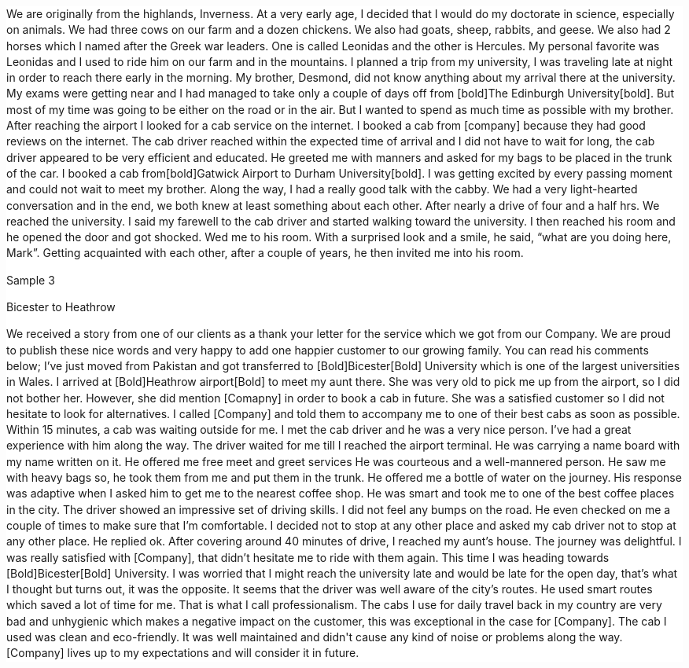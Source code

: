 We are originally from the highlands, Inverness. At a very early age, I decided that I would do my doctorate in science, especially on animals. We had three cows on our farm and a dozen chickens. We also had goats, sheep, rabbits, and geese. We also had 2 horses which I named after the Greek war leaders. One is called Leonidas and the other is Hercules. My personal favorite was Leonidas and I used to ride him on our farm and in the mountains. I planned a trip from my university, I was traveling late at night in order to reach there early in the morning. My brother, Desmond, did not know anything about my arrival there at the university. My exams were getting near and I had managed to take only a couple of days off from [bold]The Edinburgh University[bold]. But most of my time was going to be either on the road or in the air. But I wanted to spend as much time as possible with my brother. After reaching the airport I looked for a cab service on the internet. 
I booked a cab from [company] because they had good reviews on the internet. The cab driver reached within the expected time of arrival and I did not have to wait for long, the cab driver appeared to be very efficient and educated. He greeted me with manners and asked for my bags to be placed in the trunk of the car. I booked a cab from[bold]Gatwick Airport to Durham University[bold]. I was getting excited by every passing moment and could not wait to meet my brother. Along the way, I had a really good talk with the cabby. We had a very light-hearted conversation and in the end, we both knew at least something about each other. After nearly a drive of four and a half hrs. We reached the university. I said my farewell to the cab driver and started walking toward the university. I then reached his room and he opened the door and got shocked. Wed me to his room. With a surprised look and a smile, he said, “what are you doing here, Mark”. Getting acquainted with each other, after a couple of years, he then invited me into his room.


















Sample 3

Bicester to Heathrow

We received a story from one of our clients as a thank your letter for the service which we got from our Company. We are proud to publish these nice words and very happy to add one happier customer to our growing family. 
You can read his comments below; 
I’ve just moved from Pakistan and got transferred to [Bold]Bicester[Bold] University which is one of the largest universities in Wales. I arrived at [Bold]Heathrow airport[Bold] to meet my aunt there. She was very old to pick me up from the airport, so I did not bother her. However, she did mention [Comapny] in order to book a cab in future. She was a satisfied customer so I did not hesitate to look for alternatives. I called [Company] and told them to accompany me to one of their best cabs as soon as possible. Within 15 minutes, a cab was waiting outside for me. I met the cab driver and he was a very nice person. I’ve had a great experience with him along the way. The driver waited for me till I reached the airport terminal. He was carrying a name board with my name written on it. 
He offered me free meet and greet services He was courteous and a well-mannered person. He saw me with heavy bags so, he took them from me and put them in the trunk. He offered me a bottle of water on the journey. His response was adaptive when I asked him to get me to the nearest coffee shop. He was smart and took me to one of the best coffee places in the city. The driver showed an impressive set of driving skills. I did not feel any bumps on the road. He even checked on me a couple of times to make sure that I’m comfortable. I decided not to stop at any other place and asked my cab driver not to stop at any other place. He replied ok. After covering around 40 minutes of drive, I reached my aunt’s house. 
The journey was delightful. I was really satisfied with [Company], that didn’t hesitate me to ride with them again. This time I was heading towards [Bold]Bicester[Bold] University. I was worried that I might reach the university late and would be late for the open day, that’s what I thought but turns out, it was the opposite. It seems that the driver was well aware of the city’s routes. He used smart routes which saved a lot of time for me. That is what I call professionalism. The cabs I use for daily travel back in my country are very bad and unhygienic which makes a negative impact on the customer, this was exceptional in the case for [Company]. The cab I used was clean and eco-friendly. It was well maintained and didn't cause any kind of noise or problems along the way. [Company] lives up to my expectations and will consider it in future.
